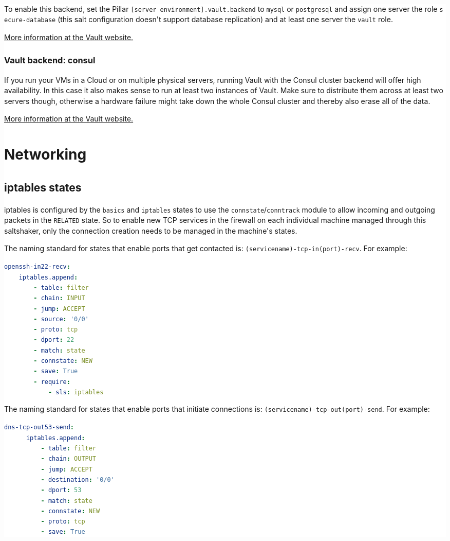 To enable this backend, set the Pillar `[server environment].vault.backend` to
`mysql` or `postgresql` and assign one server the role `secure-database` (this
salt configuration doesn't support database replication) and at least one
server the `vault` role.

[More information at the Vault website.](https://vaultproject.io/docs/config/index.html)

### Vault backend: consul
If you run your VMs in a Cloud or on multiple physical servers, running Vault
with the Consul cluster backend will offer high availability. In this case it
also makes sense to run at least two instances of Vault. Make sure to distribute
them across at least two servers though, otherwise a hardware failure might take
down the whole Consul cluster and thereby also erase all of the data.

[More information at the Vault website.](https://vaultproject.io/docs/config/index.html)


# Networking

## iptables states
iptables is configured by the `basics` and `iptables` states to use the
`connstate`/`conntrack` module to allow incoming and outgoing packets in the
`RELATED` state. So to enable new TCP services in the firewall on each
individual machine managed through this saltshaker, only the connection
creation needs to be managed in the machine's states.

The naming standard for states that enable ports that get contacted is:
`(servicename)-tcp-in(port)-recv`. For example:

```yaml
openssh-in22-recv:
    iptables.append:
        - table: filter
        - chain: INPUT
        - jump: ACCEPT
        - source: '0/0'
        - proto: tcp
        - dport: 22
        - match: state
        - connstate: NEW
        - save: True
        - require:
            - sls: iptables
```

The naming standard for states that enable ports that initiate connections is:
`(servicename)-tcp-out(port)-send`. For example:

```yaml
dns-tcp-out53-send:
      iptables.append:
          - table: filter
          - chain: OUTPUT
          - jump: ACCEPT
          - destination: '0/0'
          - dport: 53
          - match: state
          - connstate: NEW
          - proto: tcp
          - save: True
```
